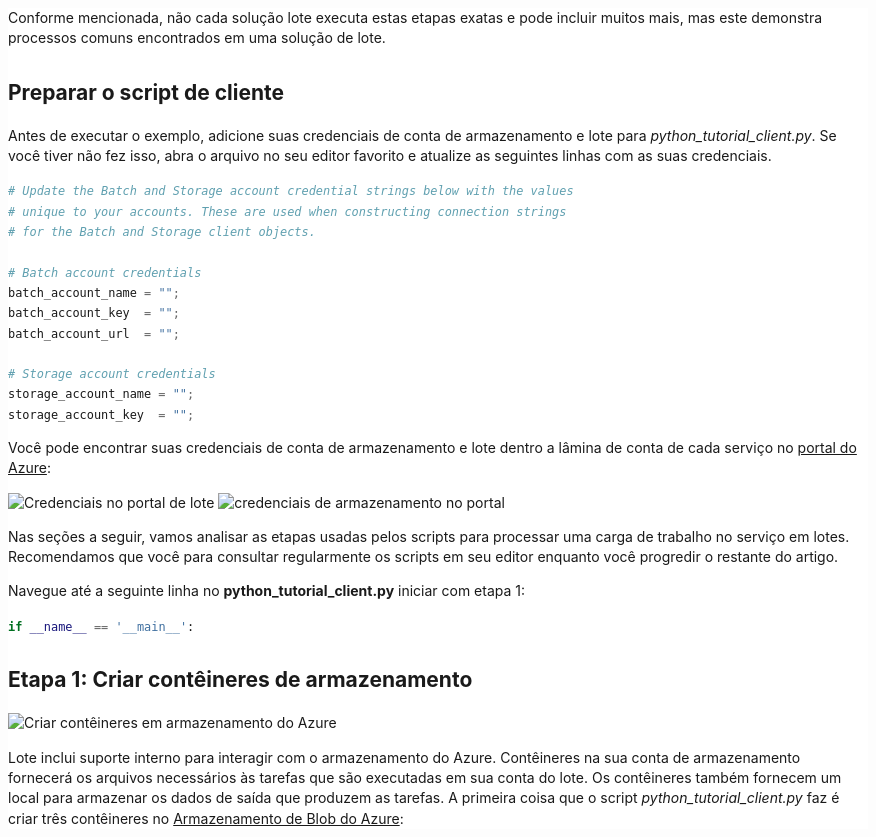 Conforme mencionada, não cada solução lote executa estas etapas exatas e pode incluir muitos mais, mas este demonstra processos comuns encontrados em uma solução de lote.

## <a name="prepare-client-script"></a>Preparar o script de cliente

Antes de executar o exemplo, adicione suas credenciais de conta de armazenamento e lote para *python_tutorial_client.py*. Se você tiver não fez isso, abra o arquivo no seu editor favorito e atualize as seguintes linhas com as suas credenciais.

```python
# Update the Batch and Storage account credential strings below with the values
# unique to your accounts. These are used when constructing connection strings
# for the Batch and Storage client objects.

# Batch account credentials
batch_account_name = "";
batch_account_key  = "";
batch_account_url  = "";

# Storage account credentials
storage_account_name = "";
storage_account_key  = "";
```

Você pode encontrar suas credenciais de conta de armazenamento e lote dentro a lâmina de conta de cada serviço no [portal do Azure][azure_portal]:

![Credenciais no portal de lote][9]
![credenciais de armazenamento no portal][10]<br/>

Nas seções a seguir, vamos analisar as etapas usadas pelos scripts para processar uma carga de trabalho no serviço em lotes. Recomendamos que você para consultar regularmente os scripts em seu editor enquanto você progredir o restante do artigo.

Navegue até a seguinte linha no **python_tutorial_client.py** iniciar com etapa 1:

```python
if __name__ == '__main__':
```

## <a name="step-1-create-storage-containers"></a>Etapa 1: Criar contêineres de armazenamento

![Criar contêineres em armazenamento do Azure][1]
<br/>

Lote inclui suporte interno para interagir com o armazenamento do Azure. Contêineres na sua conta de armazenamento fornecerá os arquivos necessários às tarefas que são executadas em sua conta do lote. Os contêineres também fornecem um local para armazenar os dados de saída que produzem as tarefas. A primeira coisa que o script *python_tutorial_client.py* faz é criar três contêineres no [Armazenamento de Blob do Azure](../storage/storage-introduction.md#blob-storage):


[azure_batch]: https://azure.microsoft.com/services/batch/
[azure_free_account]: https://azure.microsoft.com/free/
[azure_portal]: https://portal.azure.com
[batch_learning_path]: https://azure.microsoft.com/documentation/learning-paths/batch/
[blog_linux]: http://blogs.technet.com/b/windowshpc/archive/2016/03/30/introducing-linux-support-on-azure-batch.aspx
[crypto]: https://cryptography.io/en/latest/
[crypto_install]: https://cryptography.io/en/latest/installation/
[github_samples]: https://github.com/Azure/azure-batch-samples
[github_samples_zip]: https://github.com/Azure/azure-batch-samples/archive/master.zip
[github_topnwords]: https://github.com/Azure/azure-batch-samples/tree/master/CSharp/TopNWords
[github_article_samples]: https://github.com/Azure/azure-batch-samples/tree/master/Python/Batch/article_samples
[nuget_packagemgr]: https://visualstudiogallery.msdn.microsoft.com/27077b70-9dad-4c64-adcf-c7cf6bc9970c
[nuget_restore]: https://docs.nuget.org/consume/package-restore/msbuild-integrated#enabling-package-restore-during-build
[py_account_ops]: http://azure-sdk-for-python.readthedocs.org/en/latest/ref/azure.batch.operations.html#azure.batch.operations.AccountOperations
[py_azure_sdk]: https://pypi.python.org/pypi/azure
[py_batch_docs]: http://azure-sdk-for-python.readthedocs.org/en/latest/ref/azure.batch.html
[py_batch_package]: https://pypi.python.org/pypi/azure-batch
[py_batchserviceclient]: http://azure-sdk-for-python.readthedocs.io/en/latest/ref/azure.batch.html#azure.batch.BatchServiceClient
[py_blockblobservice]: http://azure.github.io/azure-storage-python/ref/azure.storage.blob.blockblobservice.html#azure.storage.blob.blockblobservice.BlockBlobService
[py_cloudtask]: http://azure-sdk-for-python.readthedocs.io/en/latest/ref/azure.batch.models.html#azure.batch.models.CloudTask
[py_computenodeuser]: http://azure-sdk-for-python.readthedocs.org/en/latest/ref/azure.batch.models.html#azure.batch.models.ComputeNodeUser
[py_cs_config]: http://azure-sdk-for-python.readthedocs.io/en/latest/ref/azure.batch.models.html#azure.batch.models.CloudServiceConfiguration
[py_delete_container]: http://azure.github.io/azure-storage-python/ref/azure.storage.blob.baseblobservice.html#azure.storage.blob.baseblobservice.BaseBlobService.delete_container
[py_gen_blob_sas]: http://azure.github.io/azure-storage-python/ref/azure.storage.blob.baseblobservice.html#azure.storage.blob.baseblobservice.BaseBlobService.generate_blob_shared_access_signature
[py_gen_container_sas]: http://azure.github.io/azure-storage-python/ref/azure.storage.blob.baseblobservice.html#azure.storage.blob.baseblobservice.BaseBlobService.generate_container_shared_access_signature
[py_image_ref]: http://azure-sdk-for-python.readthedocs.io/en/latest/ref/azure.batch.models.html#azure.batch.models.ImageReference
[py_imagereference]: http://azure-sdk-for-python.readthedocs.org/en/latest/ref/azure.batch.models.html#azure.batch.models.ImageReference
[py_job]: http://azure-sdk-for-python.readthedocs.io/en/latest/ref/azure.batch.operations.html#azure.batch.operations.JobOperations
[py_jobpreptask]: http://azure-sdk-for-python.readthedocs.io/en/latest/ref/azure.batch.models.html#azure.batch.models.JobPreparationTask
[py_jobreltask]: http://azure-sdk-for-python.readthedocs.io/en/latest/ref/azure.batch.models.html#azure.batch.models.JobReleaseTask
[py_list_skus]: http://azure-sdk-for-python.readthedocs.io/en/latest/ref/azure.batch.operations.html#azure.batch.operations.AccountOperations.list_node_agent_skus
[py_make_blob_url]: http://azure.github.io/azure-storage-python/ref/azure.storage.blob.baseblobservice.html#azure.storage.blob.baseblobservice.BaseBlobService.make_blob_url
[py_pool]: http://azure-sdk-for-python.readthedocs.io/en/latest/ref/azure.batch.operations.html#azure.batch.operations.PoolOperations
[py_pooladdparam]: http://azure-sdk-for-python.readthedocs.io/en/latest/ref/azure.batch.models.html#azure.batch.models.PoolAddParameter
[py_poolinfo]: http://azure-sdk-for-python.readthedocs.io/en/latest/ref/azure.batch.models.html#azure.batch.models.PoolInformation
[py_resource_file]: http://azure-sdk-for-python.readthedocs.io/en/latest/ref/azure.batch.models.html#azure.batch.models.ResourceFile
[py_samples_github]: https://github.com/Azure/azure-batch-samples/tree/master/Python/Batch/
[py_starttask]: http://azure-sdk-for-python.readthedocs.io/en/latest/ref/azure.batch.models.html#azure.batch.models.StartTask
[py_starttask]: http://azure-sdk-for-python.readthedocs.io/en/latest/ref/azure.batch.models.html#azure.batch.models.StartTask
[py_task]: http://azure-sdk-for-python.readthedocs.io/en/latest/ref/azure.batch.models.html#azure.batch.models.CloudTask
[py_taskstate]: http://azure-sdk-for-python.readthedocs.io/en/latest/ref/azure.batch.models.html#azure.batch.models.TaskState
[py_vm_config]: http://azure-sdk-for-python.readthedocs.io/en/latest/ref/azure.batch.models.html#azure.batch.models.VirtualMachineConfiguration
[pypi_batch]: https://pypi.python.org/pypi/azure-batch
[pypi_storage]: https://pypi.python.org/pypi/azure-storage
[pypi_install]: http://python-packaging-user-guide.readthedocs.io/en/latest/installing/
[storage_explorer]: http://storageexplorer.com/
[visual_studio]: https://www.visualstudio.com/products/vs-2015-product-editions
[vm_marketplace]: https://azure.microsoft.com/marketplace/virtual-machines/
[1]: ./media/batch-python-tutorial/batch_workflow_01_sm.png "Criar contêineres em armazenamento do Azure"
[2]: ./media/batch-python-tutorial/batch_workflow_02_sm.png "Carregar arquivos de entrada (dados) e aplicativo de tarefa para contêineres"
[3]: ./media/batch-python-tutorial/batch_workflow_03_sm.png "Criar pool de lote"
[4]: ./media/batch-python-tutorial/batch_workflow_04_sm.png "Criar trabalho em lotes"
[5]: ./media/batch-python-tutorial/batch_workflow_05_sm.png "Adicionar tarefas ao trabalho"
[6]: ./media/batch-python-tutorial/batch_workflow_06_sm.png "Monitorar tarefas"
[7]: ./media/batch-python-tutorial/batch_workflow_07_sm.png "Baixar saída tarefas de armazenamento"
[8]: ./media/batch-python-tutorial/batch_workflow_sm.png "Fluxo de trabalho do lote solução (diagrama completo)"
[9]: ./media/batch-python-tutorial/credentials_batch_sm.png "Credenciais de lote no Portal"
[10]: ./media/batch-python-tutorial/credentials_storage_sm.png "Credenciais de armazenamento no Portal"
[11]: ./media/batch-python-tutorial/batch_workflow_minimal_sm.png "Fluxo de trabalho do lote solução (diagrama mínimo)"